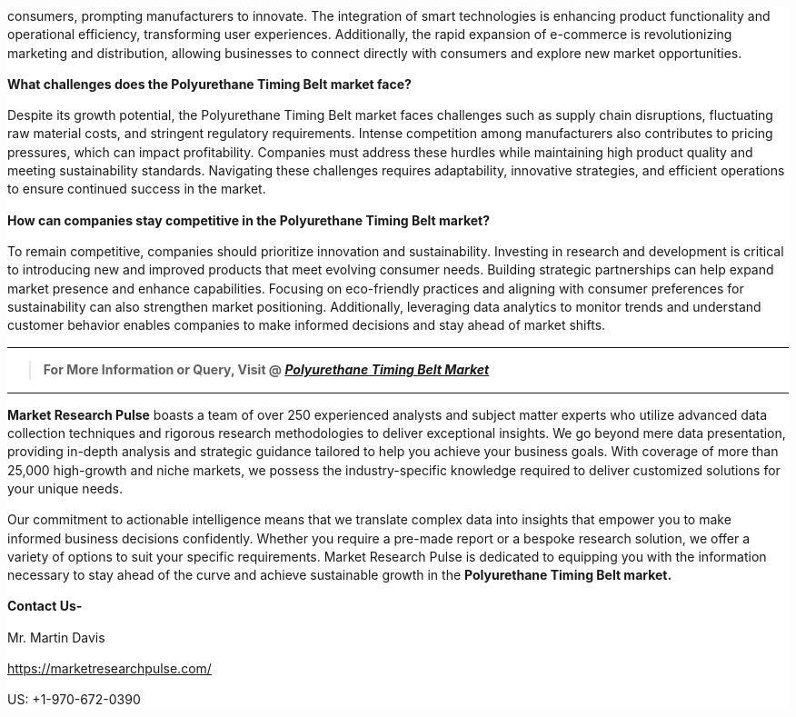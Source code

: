 consumers, prompting manufacturers to innovate. The integration of smart technologies is enhancing product functionality and operational efficiency, transforming user experiences. Additionally, the rapid expansion of e-commerce is revolutionizing marketing and distribution, allowing businesses to connect directly with consumers and explore new market opportunities.</p><p><strong>What challenges does the Polyurethane Timing Belt market face?</strong></p><p>Despite its growth potential, the Polyurethane Timing Belt market faces challenges such as supply chain disruptions, fluctuating raw material costs, and stringent regulatory requirements. Intense competition among manufacturers also contributes to pricing pressures, which can impact profitability. Companies must address these hurdles while maintaining high product quality and meeting sustainability standards. Navigating these challenges requires adaptability, innovative strategies, and efficient operations to ensure continued success in the market.</p><p><strong>How can companies stay competitive in the Polyurethane Timing Belt market?</strong></p><p>To remain competitive, companies should prioritize innovation and sustainability. Investing in research and development is critical to introducing new and improved products that meet evolving consumer needs. Building strategic partnerships can help expand market presence and enhance capabilities. Focusing on eco-friendly practices and aligning with consumer preferences for sustainability can also strengthen market positioning. Additionally, leveraging data analytics to monitor trends and understand customer behavior enables companies to make informed decisions and stay ahead of market shifts.</p><hr /><blockquote><p><strong>For More Information or Query, Visit @&nbsp;<em><a href="https://marketresearchpulse.com/report/52101/polyurethane-timing-belt-market?utm_source=Linkedin&utm_medium=0114">Polyurethane Timing Belt Market</a></em></strong></p></blockquote><hr /><p><strong>Market Research Pulse</strong> boasts a team of over 250 experienced analysts and subject matter experts who utilize advanced data collection techniques and rigorous research methodologies to deliver exceptional insights. We go beyond mere data presentation, providing in-depth analysis and strategic guidance tailored to help you achieve your business goals. With coverage of more than 25,000 high-growth and niche markets, we possess the industry-specific knowledge required to deliver customized solutions for your unique needs.</p><p>Our commitment to actionable intelligence means that we translate complex data into insights that empower you to make informed business decisions confidently. Whether you require a pre-made report or a bespoke research solution, we offer a variety of options to suit your specific requirements. Market Research Pulse is dedicated to equipping you with the information necessary to stay ahead of the curve and achieve sustainable growth in the <strong>Polyurethane Timing Belt market.</strong></p><p><strong>Contact Us-</strong></p><p>Mr. Martin Davis</p><p>https://marketresearchpulse.com/</p><p>US: +1-970-672-0390</p>

